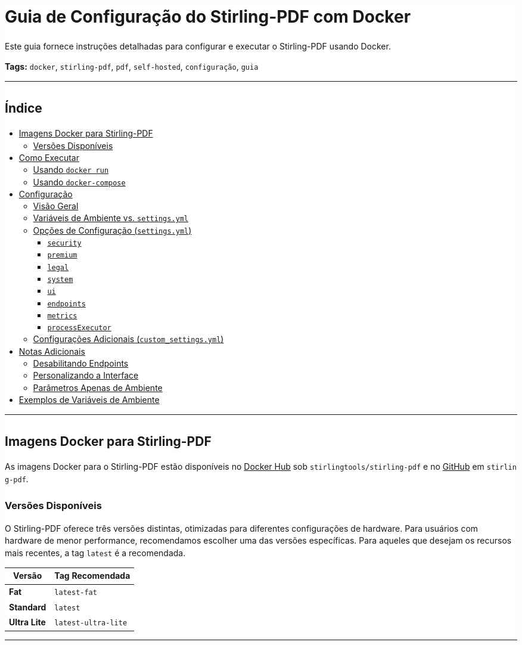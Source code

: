 # Guia de Configuração do Stirling-PDF com Docker

Este guia fornece instruções detalhadas para configurar e executar o Stirling-PDF usando Docker.

**Tags:** `docker`, `stirling-pdf`, `pdf`, `self-hosted`, `configuração`, `guia`

---

## Índice

- [Imagens Docker para Stirling-PDF](#imagens-docker-para-stirling-pdf)
  - [Versões Disponíveis](#versões-disponíveis)
- [Como Executar](#como-executar)
  - [Usando `docker run`](#usando-docker-run)
  - [Usando `docker-compose`](#usando-docker-compose)
- [Configuração](#configuração)
  - [Visão Geral](#visão-geral)
  - [Variáveis de Ambiente vs. `settings.yml`](#variáveis-de-ambiente-vs-settingsyml)
  - [Opções de Configuração (`settings.yml`)](#opções-de-configuração-settingsyml)
    - [`security`](#security)
    - [`premium`](#premium)
    - [`legal`](#legal)
    - [`system`](#system)
    - [`ui`](#ui)
    - [`endpoints`](#endpoints)
    - [`metrics`](#metrics)
    - [`processExecutor`](#processexecutor)
  - [Configurações Adicionais (`custom_settings.yml`)](#configurações-adicionais-custom_settingsyml)
- [Notas Adicionais](#notas-adicionais)
  - [Desabilitando Endpoints](#desabilitando-endpoints)
  - [Personalizando a Interface](#personalizando-a-interface)
  - [Parâmetros Apenas de Ambiente](#parâmetros-apenas-de-ambiente)
- [Exemplos de Variáveis de Ambiente](#exemplos-de-variáveis-de-ambiente)

---

## Imagens Docker para Stirling-PDF

As imagens Docker para o Stirling-PDF estão disponíveis no [Docker Hub](https://hub.docker.com/r/stirlingtools/stirling-pdf) sob `stirlingtools/stirling-pdf` e no [GitHub](https://github.com/Stirling-Tools/Stirling-PDF/pkgs/container/stirling-pdf) em `stirling-pdf`.

### Versões Disponíveis

O Stirling-PDF oferece três versões distintas, otimizadas para diferentes configurações de hardware. Para usuários com hardware de menor performance, recomendamos escolher uma das versões específicas. Para aqueles que desejam os recursos mais recentes, a tag `latest` é a recomendada.

| Versão       | Tag Recomendada     |
|--------------|---------------------|
| **Fat**      | `latest-fat`        |
| **Standard** | `latest`            |
| **Ultra Lite**| `latest-ultra-lite` |

---